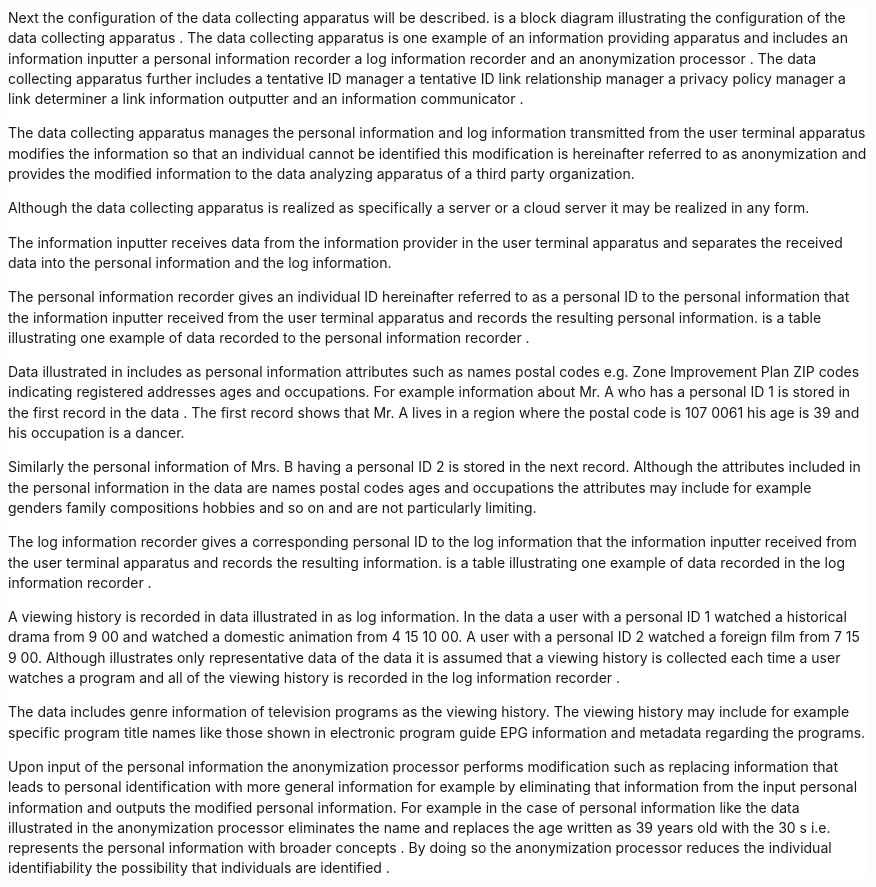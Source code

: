 Next the configuration of the data collecting apparatus will be described. is a block diagram illustrating the configuration of the data collecting apparatus . The data collecting apparatus is one example of an information providing apparatus and includes an information inputter a personal information recorder a log information recorder and an anonymization processor . The data collecting apparatus further includes a tentative ID manager a tentative ID link relationship manager a privacy policy manager a link determiner a link information outputter and an information communicator .

The data collecting apparatus manages the personal information and log information transmitted from the user terminal apparatus modifies the information so that an individual cannot be identified this modification is hereinafter referred to as anonymization and provides the modified information to the data analyzing apparatus of a third party organization.

Although the data collecting apparatus is realized as specifically a server or a cloud server it may be realized in any form.

The information inputter receives data from the information provider in the user terminal apparatus and separates the received data into the personal information and the log information.

The personal information recorder gives an individual ID hereinafter referred to as a personal ID to the personal information that the information inputter received from the user terminal apparatus and records the resulting personal information. is a table illustrating one example of data recorded to the personal information recorder .

Data illustrated in includes as personal information attributes such as names postal codes e.g. Zone Improvement Plan ZIP codes indicating registered addresses ages and occupations. For example information about Mr. A who has a personal ID 1 is stored in the first record in the data . The first record shows that Mr. A lives in a region where the postal code is 107 0061 his age is 39 and his occupation is a dancer.

Similarly the personal information of Mrs. B having a personal ID 2 is stored in the next record. Although the attributes included in the personal information in the data are names postal codes ages and occupations the attributes may include for example genders family compositions hobbies and so on and are not particularly limiting.

The log information recorder gives a corresponding personal ID to the log information that the information inputter received from the user terminal apparatus and records the resulting information. is a table illustrating one example of data recorded in the log information recorder .

A viewing history is recorded in data illustrated in as log information. In the data a user with a personal ID 1 watched a historical drama from 9 00 and watched a domestic animation from 4 15 10 00. A user with a personal ID 2 watched a foreign film from 7 15 9 00. Although illustrates only representative data of the data it is assumed that a viewing history is collected each time a user watches a program and all of the viewing history is recorded in the log information recorder .

The data includes genre information of television programs as the viewing history. The viewing history may include for example specific program title names like those shown in electronic program guide EPG information and metadata regarding the programs.

Upon input of the personal information the anonymization processor performs modification such as replacing information that leads to personal identification with more general information for example by eliminating that information from the input personal information and outputs the modified personal information. For example in the case of personal information like the data illustrated in the anonymization processor eliminates the name and replaces the age written as 39 years old with the 30 s i.e. represents the personal information with broader concepts . By doing so the anonymization processor reduces the individual identifiability the possibility that individuals are identified .
